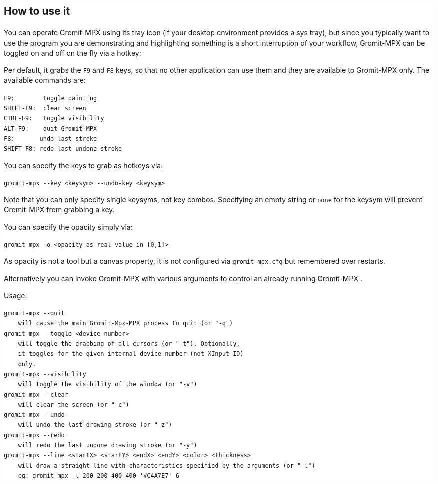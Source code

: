 ## How to use it

You can operate Gromit-MPX using its tray icon (if your desktop environment
provides a sys tray), but since you typically want to use the program you
are demonstrating and highlighting something is a short interruption of
your workflow, Gromit-MPX can be toggled on and off on the fly via a hotkey:

Per default, it grabs the `F9` and `F8` keys, so that no other application
can use them and they are available to Gromit-MPX only.  The available
commands are:

    F9:        toggle painting
    SHIFT-F9:  clear screen
    CTRL-F9:   toggle visibility
    ALT-F9:    quit Gromit-MPX
    F8:       undo last stroke
    SHIFT-F8: redo last undone stroke

You can specify the keys to grab as hotkeys via:

    gromit-mpx --key <keysym> --undo-key <keysym>

Note that you can only specify single keysyms, not key combos. Specifying
an empty string or `none` for the keysym will prevent Gromit-MPX from
grabbing a key.

You can specify the opacity simply via:

    gromit-mpx -o <opacity as real value in [0,1]>

As opacity is not a tool but a canvas property, it is not configured via
`gromit-mpx.cfg` but remembered over restarts.

Alternatively you can invoke Gromit-MPX with various arguments to
control an already running Gromit-MPX .

Usage:

    gromit-mpx --quit
        will cause the main Gromit-Mpx-MPX process to quit (or "-q")
    gromit-mpx --toggle <device-number>
        will toggle the grabbing of all cursors (or "-t"). Optionally,
        it toggles for the given internal device number (not XInput ID)
        only.
    gromit-mpx --visibility
        will toggle the visibility of the window (or "-v")
    gromit-mpx --clear
        will clear the screen (or "-c")
    gromit-mpx --undo
        will undo the last drawing stroke (or "-z")
    gromit-mpx --redo
        will redo the last undone drawing stroke (or "-y")
    gromit-mpx --line <startX> <startY> <endX> <endY> <color> <thickness>
        will draw a straight line with characteristics specified by the arguments (or "-l")
        eg: gromit-mpx -l 200 200 400 400 '#C4A7E7' 6	
